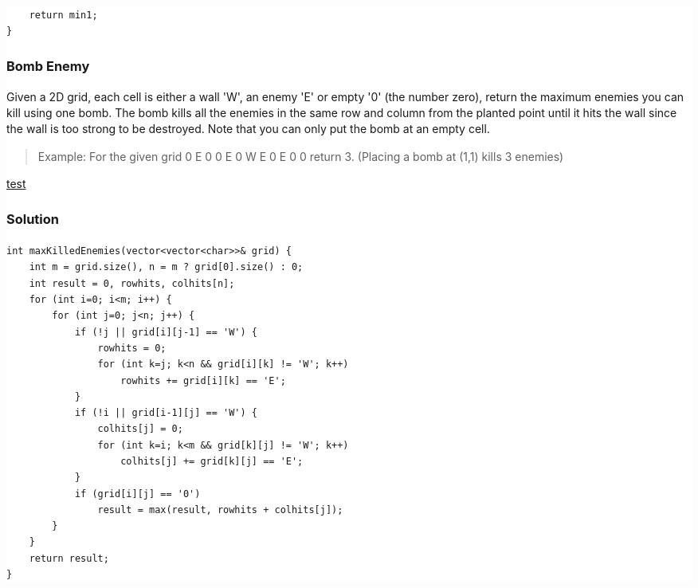```
	return min1;
}
```

### Bomb Enemy
Given a 2D grid, each cell is either a wall 'W', an enemy 'E' or empty '0' (the number zero), return the maximum enemies you can kill using one bomb.
The bomb kills all the enemies in the same row and column from the planted point until it hits the wall since the wall is too strong to be destroyed.
Note that you can only put the bomb at an empty cell.

> Example:
For the given grid 
0 E 0 0
E 0 W E
0 E 0 0 
return 3. (Placing a bomb at (1,1) kills 3 enemies)

[test](https://leetcode.com/problems/bomb-enemy/)

### Solution

```
int maxKilledEnemies(vector<vector<char>>& grid) {
    int m = grid.size(), n = m ? grid[0].size() : 0;
    int result = 0, rowhits, colhits[n];
    for (int i=0; i<m; i++) {
        for (int j=0; j<n; j++) {
            if (!j || grid[i][j-1] == 'W') {
                rowhits = 0;
                for (int k=j; k<n && grid[i][k] != 'W'; k++)
                    rowhits += grid[i][k] == 'E';
            }
            if (!i || grid[i-1][j] == 'W') {
                colhits[j] = 0;
                for (int k=i; k<m && grid[k][j] != 'W'; k++)
                    colhits[j] += grid[k][j] == 'E';
            }
            if (grid[i][j] == '0')
                result = max(result, rowhits + colhits[j]);
        }
    }
    return result;
}
```
